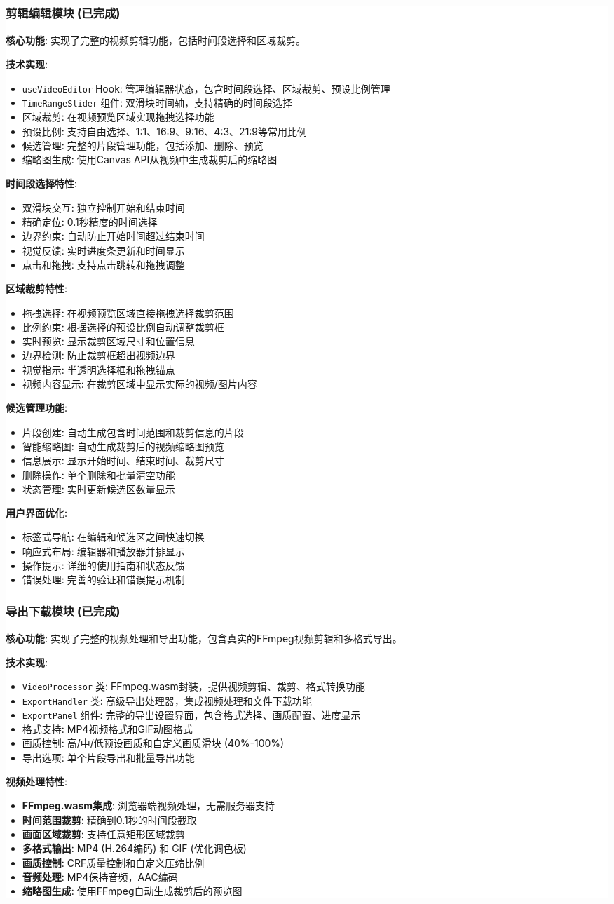### 剪辑编辑模块 (已完成)
**核心功能**: 实现了完整的视频剪辑功能，包括时间段选择和区域裁剪。

**技术实现**:
- `useVideoEditor` Hook: 管理编辑器状态，包含时间段选择、区域裁剪、预设比例管理
- `TimeRangeSlider` 组件: 双滑块时间轴，支持精确的时间段选择
- 区域裁剪: 在视频预览区域实现拖拽选择功能
- 预设比例: 支持自由选择、1:1、16:9、9:16、4:3、21:9等常用比例
- 候选管理: 完整的片段管理功能，包括添加、删除、预览
- 缩略图生成: 使用Canvas API从视频中生成裁剪后的缩略图

**时间段选择特性**:
- 双滑块交互: 独立控制开始和结束时间
- 精确定位: 0.1秒精度的时间选择
- 边界约束: 自动防止开始时间超过结束时间
- 视觉反馈: 实时进度条更新和时间显示
- 点击和拖拽: 支持点击跳转和拖拽调整

**区域裁剪特性**:
- 拖拽选择: 在视频预览区域直接拖拽选择裁剪范围
- 比例约束: 根据选择的预设比例自动调整裁剪框
- 实时预览: 显示裁剪区域尺寸和位置信息
- 边界检测: 防止裁剪框超出视频边界
- 视觉指示: 半透明选择框和拖拽锚点
- 视频内容显示: 在裁剪区域中显示实际的视频/图片内容

**候选管理功能**:
- 片段创建: 自动生成包含时间范围和裁剪信息的片段
- 智能缩略图: 自动生成裁剪后的视频缩略图预览
- 信息展示: 显示开始时间、结束时间、裁剪尺寸
- 删除操作: 单个删除和批量清空功能
- 状态管理: 实时更新候选区数量显示

**用户界面优化**:
- 标签式导航: 在编辑和候选区之间快速切换
- 响应式布局: 编辑器和播放器并排显示
- 操作提示: 详细的使用指南和状态反馈
- 错误处理: 完善的验证和错误提示机制

### 导出下载模块 (已完成)
**核心功能**: 实现了完整的视频处理和导出功能，包含真实的FFmpeg视频剪辑和多格式导出。

**技术实现**:
- `VideoProcessor` 类: FFmpeg.wasm封装，提供视频剪辑、裁剪、格式转换功能
- `ExportHandler` 类: 高级导出处理器，集成视频处理和文件下载功能
- `ExportPanel` 组件: 完整的导出设置界面，包含格式选择、画质配置、进度显示
- 格式支持: MP4视频格式和GIF动图格式
- 画质控制: 高/中/低预设画质和自定义画质滑块 (40%-100%)
- 导出选项: 单个片段导出和批量导出功能

**视频处理特性**:
- **FFmpeg.wasm集成**: 浏览器端视频处理，无需服务器支持
- **时间范围裁剪**: 精确到0.1秒的时间段截取
- **画面区域裁剪**: 支持任意矩形区域裁剪
- **多格式输出**: MP4 (H.264编码) 和 GIF (优化调色板) 
- **画质控制**: CRF质量控制和自定义压缩比例
- **音频处理**: MP4保持音频，AAC编码
- **缩略图生成**: 使用FFmpeg自动生成裁剪后的预览图
